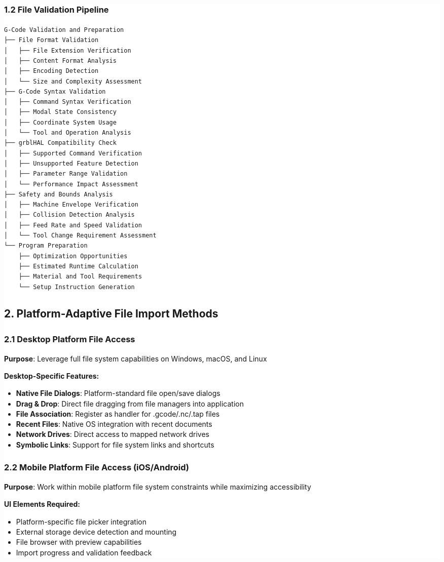 ### 1.2 File Validation Pipeline
```
G-Code Validation and Preparation
├── File Format Validation
│   ├── File Extension Verification
│   ├── Content Format Analysis
│   ├── Encoding Detection
│   └── Size and Complexity Assessment
├── G-Code Syntax Validation
│   ├── Command Syntax Verification
│   ├── Modal State Consistency
│   ├── Coordinate System Usage
│   └── Tool and Operation Analysis
├── grblHAL Compatibility Check
│   ├── Supported Command Verification
│   ├── Unsupported Feature Detection
│   ├── Parameter Range Validation
│   └── Performance Impact Assessment
├── Safety and Bounds Analysis
│   ├── Machine Envelope Verification
│   ├── Collision Detection Analysis
│   ├── Feed Rate and Speed Validation
│   └── Tool Change Requirement Assessment
└── Program Preparation
    ├── Optimization Opportunities
    ├── Estimated Runtime Calculation
    ├── Material and Tool Requirements
    └── Setup Instruction Generation
```

## 2. Platform-Adaptive File Import Methods

### 2.1 Desktop Platform File Access
**Purpose**: Leverage full file system capabilities on Windows, macOS, and Linux

**Desktop-Specific Features:**
- **Native File Dialogs**: Platform-standard file open/save dialogs
- **Drag & Drop**: Direct file dragging from file managers into application
- **File Association**: Register as handler for .gcode/.nc/.tap files
- **Recent Files**: Native OS integration with recent documents
- **Network Drives**: Direct access to mapped network drives
- **Symbolic Links**: Support for file system links and shortcuts

### 2.2 Mobile Platform File Access (iOS/Android)
**Purpose**: Work within mobile platform file system constraints while maximizing accessibility

**UI Elements Required:**
- Platform-specific file picker integration
- External storage device detection and mounting  
- File browser with preview capabilities
- Import progress and validation feedback
